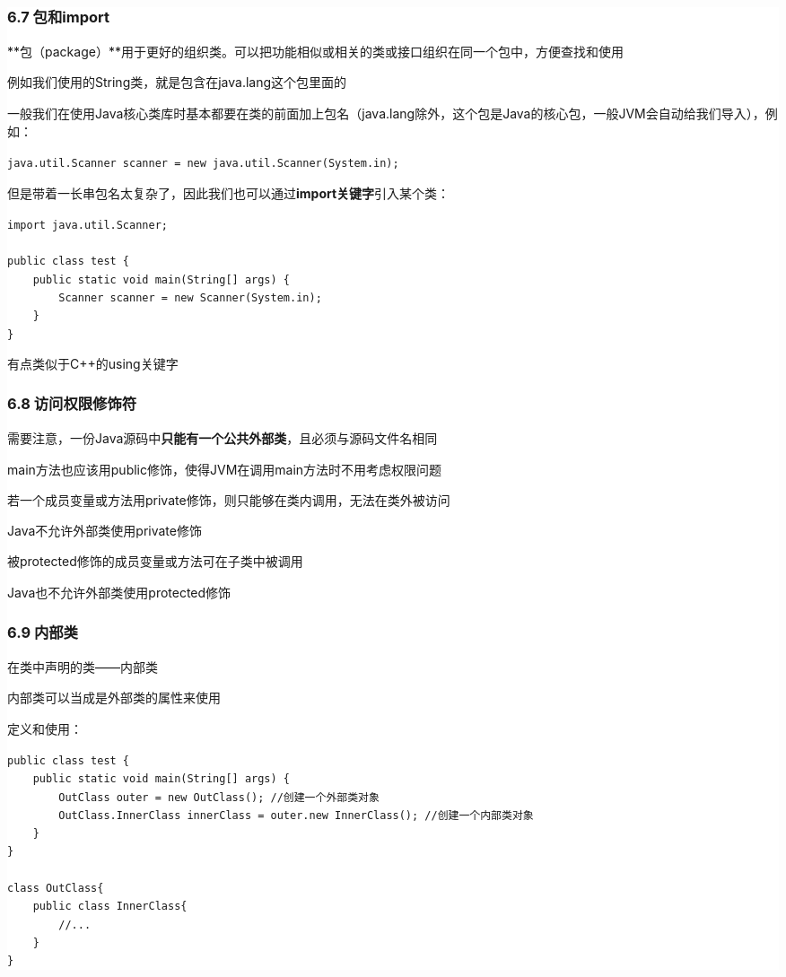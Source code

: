 ### 6.7 包和import

**包（package）**用于更好的组织类。可以把功能相似或相关的类或接口组织在同一个包中，方便查找和使用

例如我们使用的String类，就是包含在java.lang这个包里面的

一般我们在使用Java核心类库时基本都要在类的前面加上包名（java.lang除外，这个包是Java的核心包，一般JVM会自动给我们导入），例如：

```
java.util.Scanner scanner = new java.util.Scanner(System.in);
```

但是带着一长串包名太复杂了，因此我们也可以通过**import关键字**引入某个类：

```
import java.util.Scanner;

public class test {
    public static void main(String[] args) {
        Scanner scanner = new Scanner(System.in);
    }
}
```

有点类似于C++的using关键字

### 6.8 访问权限修饰符

需要注意，一份Java源码中**只能有一个公共外部类**，且必须与源码文件名相同

main方法也应该用public修饰，使得JVM在调用main方法时不用考虑权限问题

若一个成员变量或方法用private修饰，则只能够在类内调用，无法在类外被访问

Java不允许外部类使用private修饰

被protected修饰的成员变量或方法可在子类中被调用

Java也不允许外部类使用protected修饰

### 6.9 内部类

在类中声明的类——内部类

内部类可以当成是外部类的属性来使用

定义和使用：

```
public class test {
    public static void main(String[] args) {
        OutClass outer = new OutClass(); //创建一个外部类对象
        OutClass.InnerClass innerClass = outer.new InnerClass(); //创建一个内部类对象
    }
}

class OutClass{
    public class InnerClass{
        //...
    }
}
```
